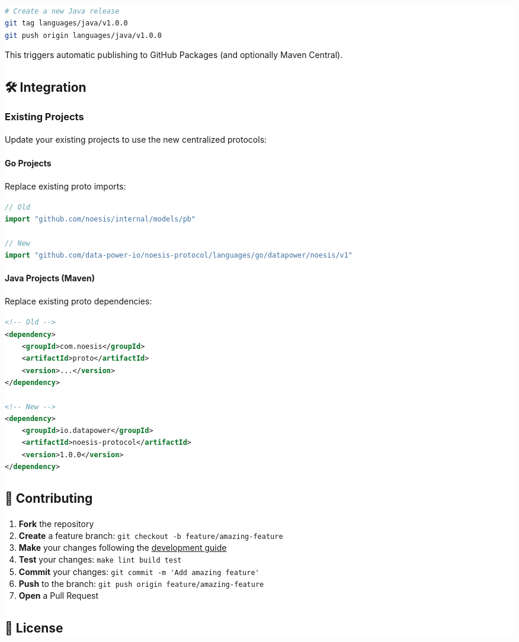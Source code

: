 ```bash
# Create a new Java release
git tag languages/java/v1.0.0
git push origin languages/java/v1.0.0
```

This triggers automatic publishing to GitHub Packages (and optionally Maven Central).

## 🛠️ Integration

### Existing Projects

Update your existing projects to use the new centralized protocols:

#### Go Projects
Replace existing proto imports:
```go
// Old
import "github.com/noesis/internal/models/pb"

// New
import "github.com/data-power-io/noesis-protocol/languages/go/datapower/noesis/v1"
```

#### Java Projects (Maven)
Replace existing proto dependencies:
```xml
<!-- Old -->
<dependency>
    <groupId>com.noesis</groupId>
    <artifactId>proto</artifactId>
    <version>...</version>
</dependency>

<!-- New -->
<dependency>
    <groupId>io.datapower</groupId>
    <artifactId>noesis-protocol</artifactId>
    <version>1.0.0</version>
</dependency>
```

## 🤝 Contributing

1. **Fork** the repository
2. **Create** a feature branch: `git checkout -b feature/amazing-feature`
3. **Make** your changes following the [development guide](#development)
4. **Test** your changes: `make lint build test`
5. **Commit** your changes: `git commit -m 'Add amazing feature'`
6. **Push** to the branch: `git push origin feature/amazing-feature`
7. **Open** a Pull Request

## 📄 License
